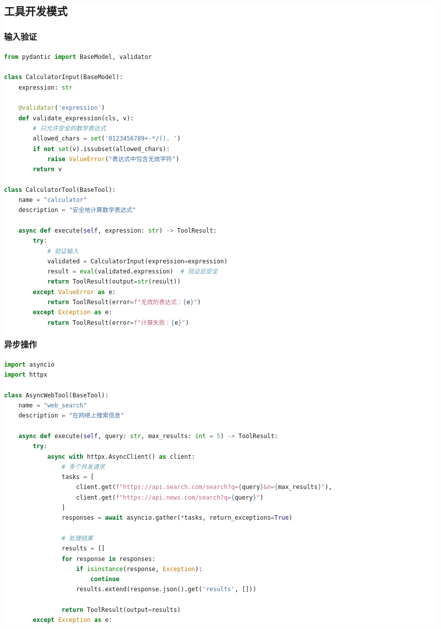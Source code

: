 ## 工具开发模式

### 输入验证

```python
from pydantic import BaseModel, validator

class CalculatorInput(BaseModel):
    expression: str

    @validator('expression')
    def validate_expression(cls, v):
        # 只允许安全的数学表达式
        allowed_chars = set('0123456789+-*/(). ')
        if not set(v).issubset(allowed_chars):
            raise ValueError("表达式中包含无效字符")
        return v

class CalculatorTool(BaseTool):
    name = "calculator"
    description = "安全地计算数学表达式"

    async def execute(self, expression: str) -> ToolResult:
        try:
            # 验证输入
            validated = CalculatorInput(expression=expression)
            result = eval(validated.expression)  # 验证后安全
            return ToolResult(output=str(result))
        except ValueError as e:
            return ToolResult(error=f"无效的表达式：{e}")
        except Exception as e:
            return ToolResult(error=f"计算失败：{e}")
```

### 异步操作

```python
import asyncio
import httpx

class AsyncWebTool(BaseTool):
    name = "web_search"
    description = "在网络上搜索信息"

    async def execute(self, query: str, max_results: int = 5) -> ToolResult:
        try:
            async with httpx.AsyncClient() as client:
                # 多个并发请求
                tasks = [
                    client.get(f"https://api.search.com/search?q={query}&n={max_results}"),
                    client.get(f"https://api.news.com/search?q={query}")
                ]
                responses = await asyncio.gather(*tasks, return_exceptions=True)

                # 处理结果
                results = []
                for response in responses:
                    if isinstance(response, Exception):
                        continue
                    results.extend(response.json().get('results', []))

                return ToolResult(output=results)
        except Exception as e:
```
